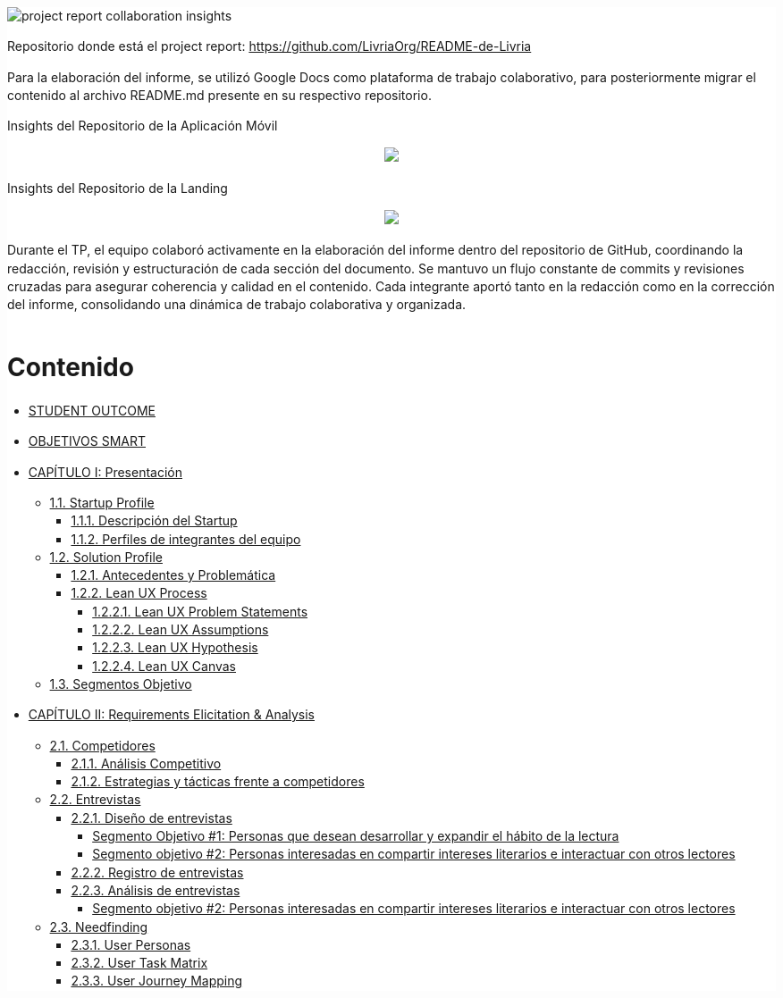   <img src="https://i.imgur.com/ZNgi6W7.png" alt="project report collaboration insights">
</p>

Repositorio donde está el project report: https://github.com/LivriaOrg/README-de-Livria

Para la elaboración del informe, se utilizó Google Docs como plataforma de trabajo colaborativo, para posteriormente migrar el contenido al archivo README.md presente en su respectivo repositorio.

Insights del Repositorio de la Aplicación Móvil
<p align="center">
  <img src="https://github.com/user-attachments/assets/9f44e1d3-6deb-4ec3-b311-328cc68fbccb">
</p>

Insights del Repositorio de la Landing
<p align="center">
  <img src="https://github.com/user-attachments/assets/1e78c2e1-93bd-40ea-bd8e-9527fcd09ff7">
</p>

Durante el TP, el equipo colaboró activamente en la elaboración del informe dentro del repositorio de GitHub, coordinando la redacción, revisión y estructuración de cada sección del documento. Se mantuvo un flujo constante de commits y revisiones cruzadas para asegurar coherencia y calidad en el contenido. Cada integrante aportó tanto en la redacción como en la corrección del informe, consolidando una dinámica de trabajo colaborativa y organizada.

# Contenido

- [STUDENT OUTCOME](#student-outcome)
- [OBJETIVOS SMART](#objetivos-smart)

- [CAPÍTULO I: Presentación](#capítulo-i-presentación)
  * [1.1. Startup Profile](#11-startup-profile)
    + [1.1.1. Descripción del Startup](#111-descripción-del-startup)
    + [1.1.2. Perfiles de integrantes del equipo](#112-perfiles-de-integrantes-del-equipo)
  * [1.2. Solution Profile](#12-solution-profile)
    + [1.2.1. Antecedentes y Problemática](#121-antecedentes-y-problemática)
    + [1.2.2. Lean UX Process](#122-lean-ux-process)
      - [1.2.2.1. Lean UX Problem Statements](#1221-lean-ux-problem-statements)
      - [1.2.2.2. Lean UX Assumptions](#1222-lean-ux-assumptions)
      - [1.2.2.3. Lean UX Hypothesis](#1223-lean-ux-hypothesis)
      - [1.2.2.4. Lean UX Canvas](#1224-lean-ux-canvas)
  * [1.3. Segmentos Objetivo](#13-segmentos-objetivo)

- [CAPÍTULO II: Requirements Elicitation & Analysis](#capítulo-ii-requirements-elicitation--analysis)
  * [2.1. Competidores](#21-competidores)
    + [2.1.1. Análisis Competitivo](#211-análisis-competitivo)
    + [2.1.2. Estrategias y tácticas frente a competidores](#212-estrategias-y-tácticas-frente-a-competidores)
  * [2.2. Entrevistas](#22-entrevistas)
    + [2.2.1. Diseño de entrevistas](#221-diseño-de-entrevistas)
      - [Segmento Objetivo #1: Personas que desean desarrollar y expandir el hábito de la lectura](#segmento-objetivo-1-personas-que-desean-desarrollar-y-expandir-el-hábito-de-la-lectura)
      - [Segmento objetivo #2: Personas interesadas en compartir intereses literarios e interactuar con otros lectores](#segmento-objetivo-2-personas-interesadas-en-compartir-intereses-literarios-e-interactuar-con-otros-lectores)
    + [2.2.2. Registro de entrevistas](#222-registro-de-entrevistas)
    + [2.2.3. Análisis de entrevistas](#223-análisis-de-entrevistas)
      - [Segmento objetivo #2: Personas interesadas en compartir intereses literarios e interactuar con otros lectores](#segmento-objetivo-2-personas-interesadas-en-compartir-intereses-literarios-e-interactuar-con-otros-lectores-1)
  * [2.3. Needfinding](#23-needfinding)
    + [2.3.1. User Personas](#231-user-personas)
    + [2.3.2. User Task Matrix](#232-user-task-matrix)
    + [2.3.3. User Journey Mapping](#233-user-journey-mapping)